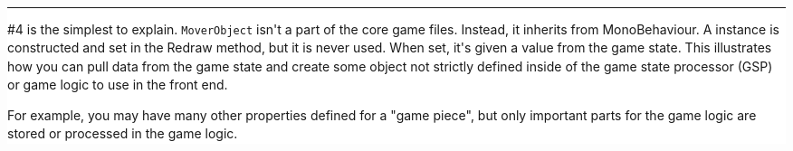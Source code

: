 




























************

\#4 is the simplest to explain. `MoverObject` isn't a part of the core game files. Instead, it inherits from MonoBehaviour. A instance is constructed and set in the Redraw method, but it is never used. When set, it's given a value from the game state. This illustrates how you can pull data from the game state and create some object not strictly defined inside of the game state processor (GSP) or game logic to use in the front end. 

For example, you may have many other properties defined for a "game piece", but only important parts for the game logic are stored or processed in the game logic. 
















































